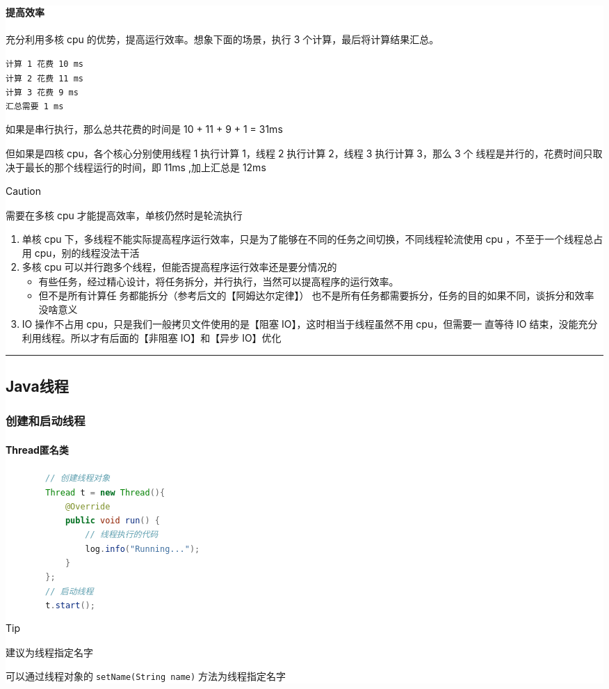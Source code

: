 

#### 提高效率

充分利用多核 cpu 的优势，提高运行效率。想象下面的场景，执行 3 个计算，最后将计算结果汇总。 

```
计算 1 花费 10 ms 
计算 2 花费 11 ms 
计算 3 花费 9 ms 
汇总需要 1 ms
```

如果是串行执行，那么总共花费的时间是  10 + 11 + 9 + 1 = 31ms 

但如果是四核 cpu，各个核心分别使用线程 1 执行计算 1，线程 2 执行计算 2，线程 3 执行计算 3，那么 3 个 线程是并行的，花费时间只取决于最长的那个线程运行的时间，即 11ms ,加上汇总是 12ms 

> [!CAUTION]
>
>  需要在多核 cpu 才能提高效率，单核仍然时是轮流执行



1. 单核 cpu 下，多线程不能实际提高程序运行效率，只是为了能够在不同的任务之间切换，不同线程轮流使用 cpu ，不至于一个线程总占用 cpu，别的线程没法干活 
2. 多核 cpu 可以并行跑多个线程，但能否提高程序运行效率还是要分情况的 
   - 有些任务，经过精心设计，将任务拆分，并行执行，当然可以提高程序的运行效率。
   - 但不是所有计算任 务都能拆分（参考后文的【阿姆达尔定律】） 也不是所有任务都需要拆分，任务的目的如果不同，谈拆分和效率没啥意义 
3. IO 操作不占用 cpu，只是我们一般拷贝文件使用的是【阻塞 IO】，这时相当于线程虽然不用 cpu，但需要一 直等待 IO 结束，没能充分利用线程。所以才有后面的【非阻塞 IO】和【异步 IO】优化



---

## Java线程



### 创建和启动线程



#### Thread匿名类

```java
        // 创建线程对象
        Thread t = new Thread(){
            @Override
            public void run() {
                // 线程执行的代码
                log.info("Running...");
            }
        };
        // 启动线程
        t.start();
```

> [!TIP]
>
> 建议为线程指定名字
>
> 可以通过线程对象的 `setName(String name)` 方法为线程指定名字
